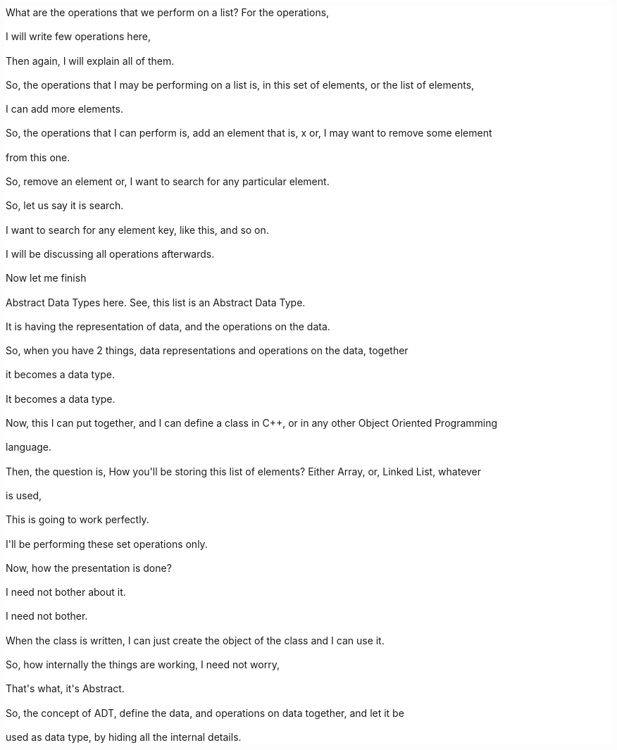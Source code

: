 What are the operations that we perform on a list? For the operations,

I will write few operations here,

Then again, I will explain all of them.

So, the operations that I may be performing on a list is, in this set of elements, or the list of elements,

I can add more elements.

So, the operations that I can perform is, add an element that is, x or, I may want to remove some element

from this one.

So, remove an element or, I want to search for any particular element.

So, let us say it is search.

I want to search for any element key, like this, and so on.

I will be discussing all operations afterwards.

Now let me finish

Abstract Data Types here. See, this list is an Abstract Data Type.

It is having the representation of data, and the operations on the data.

So, when you have 2 things, data representations and operations on the data, together

it becomes a data type.

It becomes a data type.

Now, this I can put together, and I can define a class in C++, or in any other Object Oriented Programming

language.

Then, the question is, How you'll be storing this list of elements? Either Array, or, Linked List, whatever

is used,

This is going to work perfectly.

I'll be performing these set operations only.

Now, how the presentation is done?

I need not bother about it.

I need not bother.

When the class is written, I can just create the object of the class and I can use it.

So, how internally the things are working, I need not worry,

That's what, it's Abstract.

So, the concept of ADT, define the data, and operations on data together, and let it be

used as data type, by hiding all the internal details.
